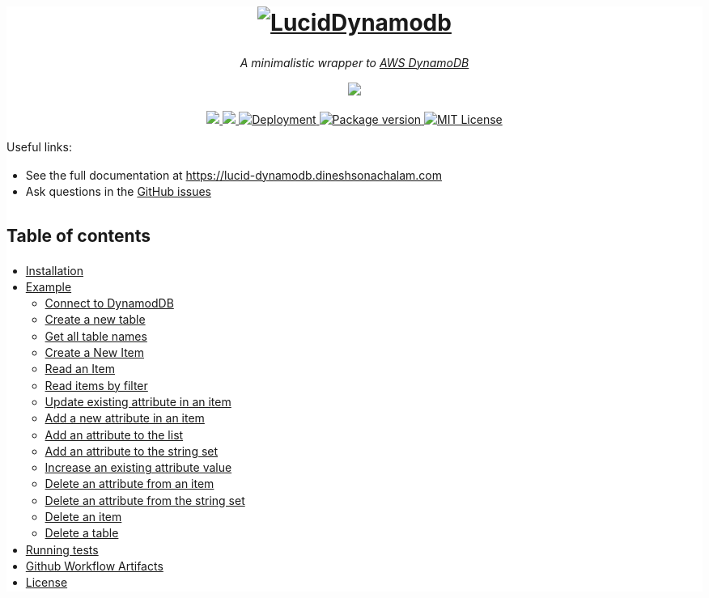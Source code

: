 <h1 align="center">
  <a href="https://pypi.org/project/LucidDynamodb" target="_blank">
    <img src="https://i.imgur.com/r9hHHUo.png" alt="LucidDynamodb">
  </a>
</h1>
<p align="center">
    <em>A minimalistic wrapper to <a href="https://aws.amazon.com/dynamodb">AWS DynamoDB</a></em>
</p>
<p align="center">
    <a href="https://sonarcloud.io/dashboard?id=lucid-dynamodb">
        <img src="https://sonarcloud.io/api/project_badges/quality_gate?project=lucid-dynamodb"/>
    </a>
</p>

<p align="center">
    <a href="https://www.codacy.com/gh/dineshsonachalam/lucid-dynamodb/dashboard?utm_source=github.com&amp;utm_medium=referral&amp;utm_content=dineshsonachalam/lucid-dynamodb&amp;utm_campaign=Badge_Grade">
        <img src="https://app.codacy.com/project/badge/Grade/3607dfd408bb4b7394cb0631b717a76e"/>
    </a>
    <a href="https://snyk.io/test/github/dineshsonachalam/lucid-dynamodb">
        <img src="https://snyk.io/test/github/dineshsonachalam/lucid-dynamodb/badge.svg"/>
    </a>
    <a href="https://github.com/dineshsonachalam/Lucid-Dynamodb/actions" target="_blank">
        <img src="https://github.com/dineshsonachalam/Lucid-Dynamodb/actions/workflows/pypi-deploy.yml/badge.svg" alt="Deployment">
    </a>
    <a href="https://pypi.org/project/LucidDynamodb" target="_blank">
        <img src="https://img.shields.io/pypi/v/LucidDynamodb?color=%2334D058&label=pypi%20package" alt="Package version">
    </a>
    <a href="https://github.com/dineshsonachalam/Lucid-Dynamodb/blob/master/LICENSE" target="_blank">
        <img src="https://badgen.net/github/license/dineshsonachalam/Lucid-Dynamodb" alt="MIT License" height="20">
    </a>
</p>

Useful links:
- See the full documentation at https://lucid-dynamodb.dineshsonachalam.com
- Ask questions in the <a href ="https://github.com/dineshsonachalam/lucid-dynamodb/issues">GitHub issues</a>

## Table of contents
- [Installation](#installation)
- [Example](#example)
    - [Connect to DynamodDB](#connect-to-dynamodb)
    - [Create a new table](#create-a-new-table)
    - [Get all table names](#get-all-table-names)
    - [Create a New Item](#create-a-new-item)
    - [Read an Item](#read-an-item)
    - [Read items by filter](#read-items-by-filter)
    - [Update existing attribute in an item](#update-existing-attribute-in-an-item)
    - [Add a new attribute in an item](#add-a-new-attribute-in-an-item)
    - [Add an attribute to the list](#add-an-attribute-to-the-list)
    - [Add an attribute to the string set](#add-an-attribute-to-the-string-set)
    - [Increase an existing attribute value](#increase-an-existing-attribute-value)
    - [Delete an attribute from an item](#delete-an-attribute-from-an-item)
    - [Delete an attribute from the string set](#delete-an-attribute-from-the-string-set)
    - [Delete an item](#delete-an-item)
    - [Delete a table](#delete-a-table)
- [Running tests](#running-tests)
- [Github Workflow Artifacts](#github-workflow-artifacts)
- [License](#license)